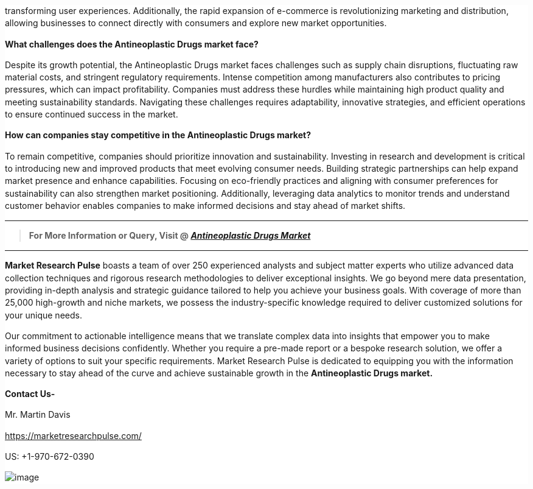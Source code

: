 transforming user experiences. Additionally, the rapid expansion of e-commerce is revolutionizing marketing and distribution, allowing businesses to connect directly with consumers and explore new market opportunities.</p><p><strong>What challenges does the Antineoplastic Drugs market face?</strong></p><p>Despite its growth potential, the Antineoplastic Drugs market faces challenges such as supply chain disruptions, fluctuating raw material costs, and stringent regulatory requirements. Intense competition among manufacturers also contributes to pricing pressures, which can impact profitability. Companies must address these hurdles while maintaining high product quality and meeting sustainability standards. Navigating these challenges requires adaptability, innovative strategies, and efficient operations to ensure continued success in the market.</p><p><strong>How can companies stay competitive in the Antineoplastic Drugs market?</strong></p><p>To remain competitive, companies should prioritize innovation and sustainability. Investing in research and development is critical to introducing new and improved products that meet evolving consumer needs. Building strategic partnerships can help expand market presence and enhance capabilities. Focusing on eco-friendly practices and aligning with consumer preferences for sustainability can also strengthen market positioning. Additionally, leveraging data analytics to monitor trends and understand customer behavior enables companies to make informed decisions and stay ahead of market shifts.</p><hr /><blockquote><p><strong>For More Information or Query, Visit @&nbsp;<em><a href="https://marketresearchpulse.com/report/105782/antineoplastic-drugs-market?utm_source=Linkedin&utm_medium=0115">Antineoplastic Drugs Market</a></em></strong></p></blockquote><hr /><p><strong>Market Research Pulse</strong> boasts a team of over 250 experienced analysts and subject matter experts who utilize advanced data collection techniques and rigorous research methodologies to deliver exceptional insights. We go beyond mere data presentation, providing in-depth analysis and strategic guidance tailored to help you achieve your business goals. With coverage of more than 25,000 high-growth and niche markets, we possess the industry-specific knowledge required to deliver customized solutions for your unique needs.</p><p>Our commitment to actionable intelligence means that we translate complex data into insights that empower you to make informed business decisions confidently. Whether you require a pre-made report or a bespoke research solution, we offer a variety of options to suit your specific requirements. Market Research Pulse is dedicated to equipping you with the information necessary to stay ahead of the curve and achieve sustainable growth in the <strong>Antineoplastic Drugs market.</strong></p><p><strong>Contact Us-</strong></p><p>Mr. Martin Davis</p><p>https://marketresearchpulse.com/</p><p>US: +1-970-672-0390</p>
![image](https://github.com/user-attachments/assets/b2cbf7d1-dc56-4505-8f5f-2c360b274db8)
